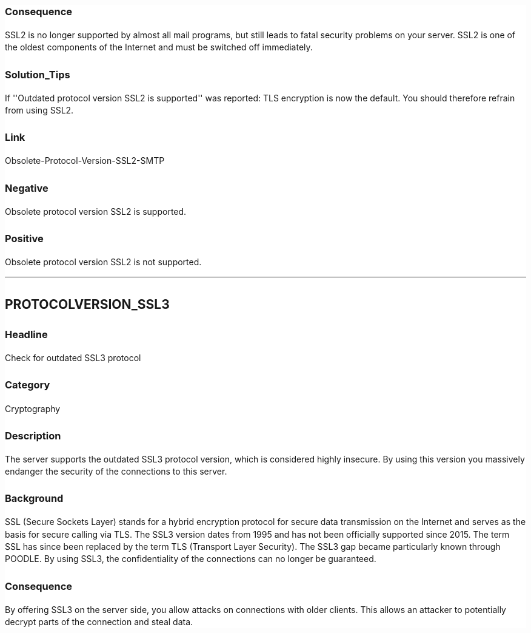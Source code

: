 ### Consequence

SSL2 is no longer supported by almost all mail programs, but still leads to fatal security problems on your server. SSL2 is one of the oldest components of the Internet and must be switched off immediately.

### Solution_Tips

If ''Outdated protocol version SSL2 is supported'' was reported: TLS encryption is now the default. You should therefore refrain from using SSL2. 

### Link

Obsolete-Protocol-Version-SSL2-SMTP

### Negative

Obsolete protocol version SSL2 is supported.

### Positive

Obsolete protocol version SSL2 is not supported.

- - - - - - - - - - - - - - - - - - - - - - - - - - - - - - - - - - - - - - - -

## PROTOCOLVERSION_SSL3

### Headline

Check for outdated SSL3 protocol

### Category

Cryptography

### Description

The server supports the outdated SSL3 protocol version, which is considered highly insecure. By using this version you massively endanger the security of the connections to this server.

### Background

SSL (Secure Sockets Layer) stands for a hybrid encryption protocol for secure data transmission on the Internet and serves as the basis for secure calling via TLS. The SSL3 version dates from 1995 and has not been officially supported since 2015. The term SSL has since been replaced by the term TLS (Transport Layer Security). The SSL3 gap became particularly known through POODLE. By using SSL3, the confidentiality of the connections can no longer be guaranteed.

### Consequence

By offering SSL3 on the server side, you allow attacks on connections with older clients. This allows an attacker to potentially decrypt parts of the connection and steal data.
